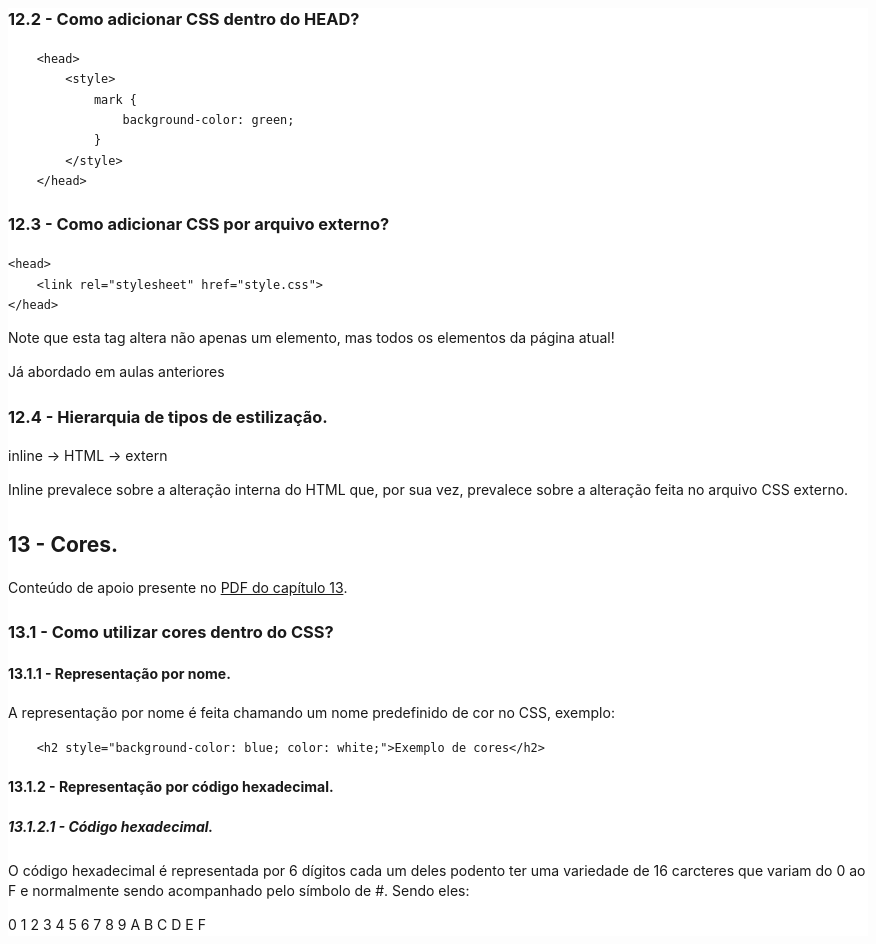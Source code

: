 ### 12.2 - Como adicionar CSS dentro do HEAD?

```
    <head>
        <style>
            mark {
                background-color: green;
            }
        </style>
    </head>
```

### 12.3 - Como adicionar CSS por arquivo externo?

```
<head>
    <link rel="stylesheet" href="style.css">
</head>
```

Note que esta tag altera não apenas um elemento, mas todos os elementos da página atual!

Já abordado em aulas anteriores

### 12.4 - Hierarquia de tipos de estilização.

inline &rarr; HTML &rarr; extern

Inline prevalece sobre a alteração interna do HTML que, por sua vez, prevalece sobre a alteração feita no arquivo CSS externo.



## 13 - Cores.

Conteúdo de apoio presente no [PDF do capítulo 13](https://github.com/luisredskill/HTML-CSS-Javascript/blob/main/HTML%26CSS/PDFs/13%20-%20Cores.pdf).


### 13.1 - Como utilizar cores dentro do CSS?

#### 13.1.1 - Representação por nome.

A representação por nome é feita chamando um nome predefinido de cor no CSS, exemplo:
```
    <h2 style="background-color: blue; color: white;">Exemplo de cores</h2>
```

#### 13.1.2 - Representação por código hexadecimal.

##### 13.1.2.1 - Código hexadecimal. 

O código hexadecimal é representada por 6 dígitos cada um deles podento ter uma variedade de 16 carcteres que variam do 0 ao F e normalmente sendo acompanhado pelo símbolo de #. Sendo eles:

0 1 2 3 4 5 6 7 8 9 A B C D E F
